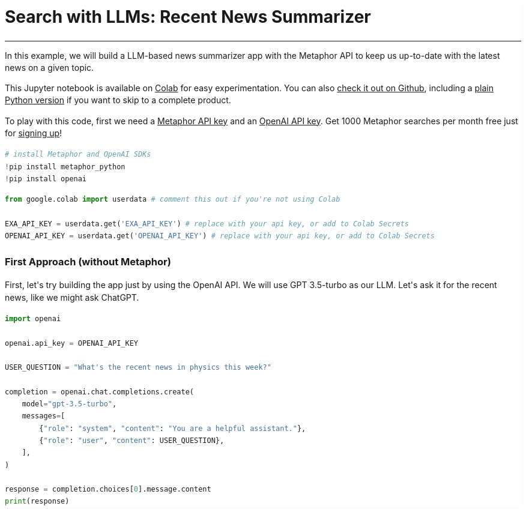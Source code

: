# Search with LLMs: Recent News Summarizer
---
In this example, we will build a LLM-based news summarizer app with the Metaphor API to keep us up-to-date with the latest news on a given topic.

This Jupyter notebook is available on [Colab](https://colab.research.google.com/drive/1WjttEBJBLuJc9Kavd9TGbdtup4rIOaRc?usp=sharing) for easy experimentation. You can also [check it out on Github](https://github.com/metaphorsystems/metaphor-python/tree/master/examples/newssummarizer/summarizer.ipynb), including a [plain Python version](https://github.com/metaphorsystems/metaphor-python/tree/master/examples/newssummarizer/summarizer.py) if you want to skip to a complete product.

To play with this code, first we need a [Metaphor API key](https://dashboard.metaphor.systems/overview) and an [OpenAI API key](https://platform.openai.com/api-keys). Get 1000 Metaphor searches per month free just for [signing up](https://dashboard.metaphor.systems/overview)!



```python
# install Metaphor and OpenAI SDKs
!pip install metaphor_python
!pip install openai
```


```python
from google.colab import userdata # comment this out if you're not using Colab

EXA_API_KEY = userdata.get('EXA_API_KEY') # replace with your api key, or add to Colab Secrets
OPENAI_API_KEY = userdata.get('OPENAI_API_KEY') # replace with your api key, or add to Colab Secrets
```

### First Approach (without Metaphor)
First, let's try building the app just by using the OpenAI API. We will use GPT 3.5-turbo as our LLM. Let's ask it for the recent news, like we might ask ChatGPT.


```python
import openai

openai.api_key = OPENAI_API_KEY

USER_QUESTION = "What's the recent news in physics this week?"

completion = openai.chat.completions.create(
    model="gpt-3.5-turbo",
    messages=[
        {"role": "system", "content": "You are a helpful assistant."},
        {"role": "user", "content": USER_QUESTION},
    ],
)

response = completion.choices[0].message.content
print(response)
```
